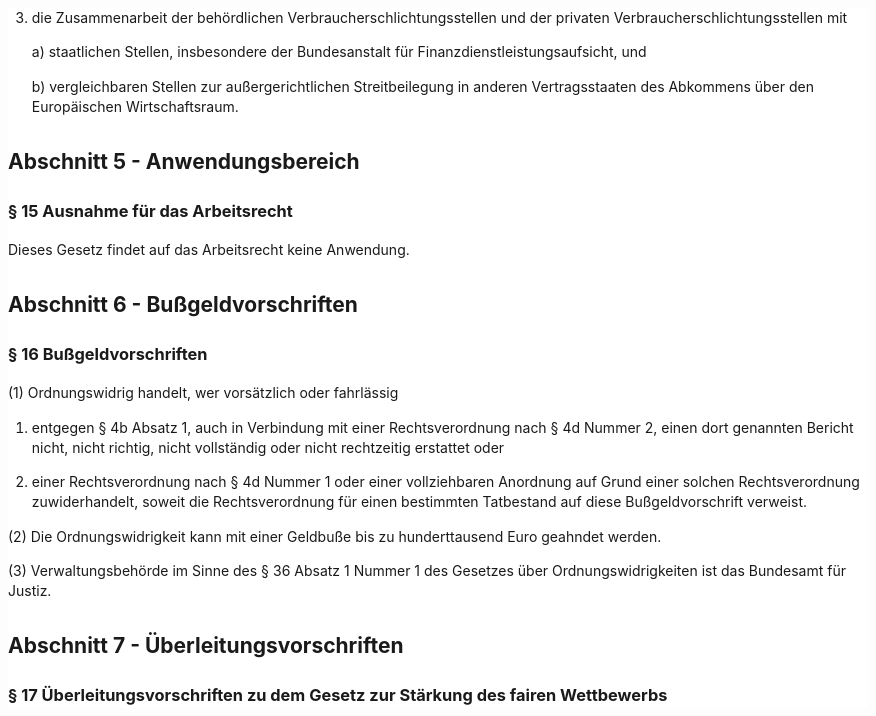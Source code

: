 
3.  die Zusammenarbeit der behördlichen Verbraucherschlichtungsstellen und
    der privaten Verbraucherschlichtungsstellen mit

    a)  staatlichen Stellen, insbesondere der Bundesanstalt für
        Finanzdienstleistungsaufsicht, und


    b)  vergleichbaren Stellen zur außergerichtlichen Streitbeilegung in
        anderen Vertragsstaaten des Abkommens über den Europäischen
        Wirtschaftsraum.








## Abschnitt 5 - Anwendungsbereich



### § 15 Ausnahme für das Arbeitsrecht

Dieses Gesetz findet auf das Arbeitsrecht keine Anwendung.


## Abschnitt 6 - Bußgeldvorschriften



### § 16 Bußgeldvorschriften

(1) Ordnungswidrig handelt, wer vorsätzlich oder fahrlässig

1.  entgegen § 4b Absatz 1, auch in Verbindung mit einer Rechtsverordnung
    nach § 4d Nummer 2, einen dort genannten Bericht nicht, nicht richtig,
    nicht vollständig oder nicht rechtzeitig erstattet oder


2.  einer Rechtsverordnung nach § 4d Nummer 1 oder einer vollziehbaren
    Anordnung auf Grund einer solchen Rechtsverordnung zuwiderhandelt,
    soweit die Rechtsverordnung für einen bestimmten Tatbestand auf diese
    Bußgeldvorschrift verweist.




(2) Die Ordnungswidrigkeit kann mit einer Geldbuße bis zu
hunderttausend Euro geahndet werden.

(3) Verwaltungsbehörde im Sinne des § 36 Absatz 1 Nummer 1 des
Gesetzes über Ordnungswidrigkeiten ist das Bundesamt für Justiz.


## Abschnitt 7 - Überleitungsvorschriften



### § 17 Überleitungsvorschriften zu dem Gesetz zur Stärkung des fairen Wettbewerbs
